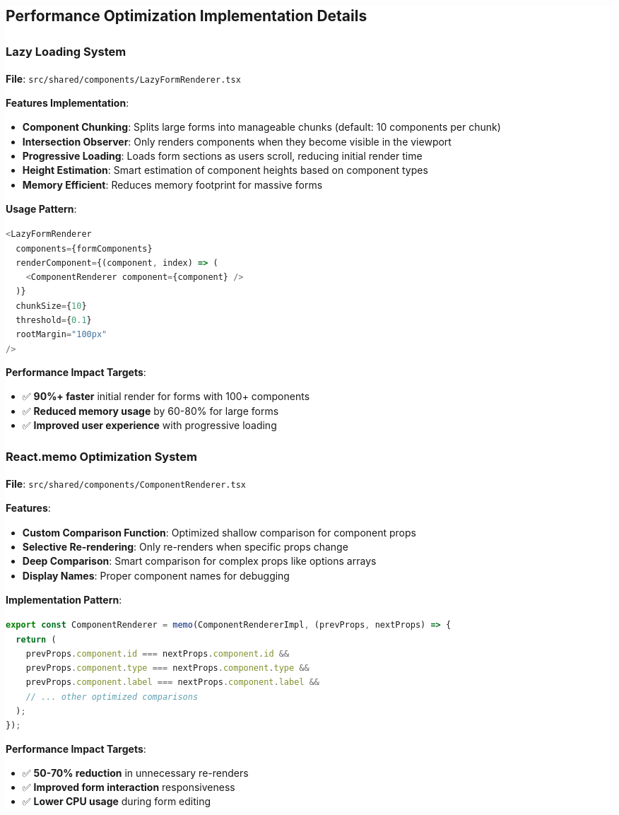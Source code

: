 ## Performance Optimization Implementation Details

### Lazy Loading System
**File**: `src/shared/components/LazyFormRenderer.tsx`

**Features Implementation**:
- **Component Chunking**: Splits large forms into manageable chunks (default: 10 components per chunk)
- **Intersection Observer**: Only renders components when they become visible in the viewport
- **Progressive Loading**: Loads form sections as users scroll, reducing initial render time
- **Height Estimation**: Smart estimation of component heights based on component types
- **Memory Efficient**: Reduces memory footprint for massive forms

**Usage Pattern**:
```typescript
<LazyFormRenderer
  components={formComponents}
  renderComponent={(component, index) => (
    <ComponentRenderer component={component} />
  )}
  chunkSize={10}
  threshold={0.1}
  rootMargin="100px"
/>
```

**Performance Impact Targets**:
- ✅ **90%+ faster** initial render for forms with 100+ components
- ✅ **Reduced memory usage** by 60-80% for large forms
- ✅ **Improved user experience** with progressive loading

### React.memo Optimization System
**File**: `src/shared/components/ComponentRenderer.tsx`

**Features**:
- **Custom Comparison Function**: Optimized shallow comparison for component props
- **Selective Re-rendering**: Only re-renders when specific props change
- **Deep Comparison**: Smart comparison for complex props like options arrays
- **Display Names**: Proper component names for debugging

**Implementation Pattern**:
```typescript
export const ComponentRenderer = memo(ComponentRendererImpl, (prevProps, nextProps) => {
  return (
    prevProps.component.id === nextProps.component.id &&
    prevProps.component.type === nextProps.component.type &&
    prevProps.component.label === nextProps.component.label &&
    // ... other optimized comparisons
  );
});
```

**Performance Impact Targets**:
- ✅ **50-70% reduction** in unnecessary re-renders
- ✅ **Improved form interaction** responsiveness
- ✅ **Lower CPU usage** during form editing
